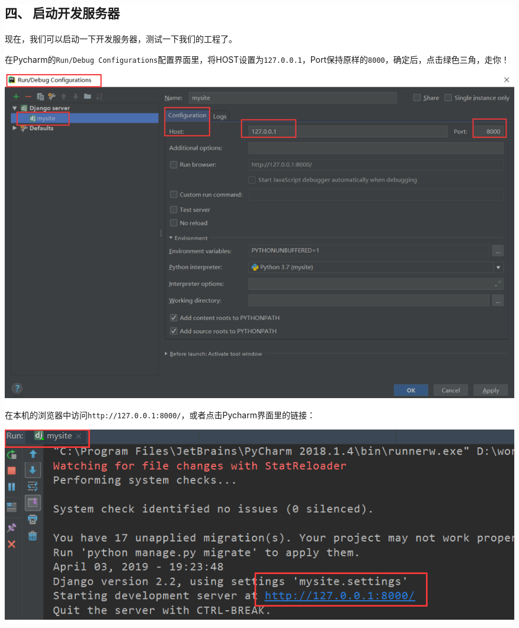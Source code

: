 ## 四、 启动开发服务器

现在，我们可以启动一下开发服务器，测试一下我们的工程了。

在Pycharm的`Run/Debug Configurations`配置界面里，将HOST设置为`127.0.0.1`，Port保持原样的`8000`，确定后，点击绿色三角，走你！

![image](%E5%AE%9E%E6%88%98%E4%B8%80%EF%BC%9A%E5%9F%BA%E4%BA%8EDjango2.2%E5%8F%AF%E9%87%8D%E7%94%A8%E7%99%BB%E5%BD%95%E4%B8%8E%E6%B3%A8%E5%86%8C%E7%B3%BB%E7%BB%9F.assets/103-7.png)

在本机的浏览器中访问`http://127.0.0.1:8000/`，或者点击Pycharm界面里的链接：

![image](%E5%AE%9E%E6%88%98%E4%B8%80%EF%BC%9A%E5%9F%BA%E4%BA%8EDjango2.2%E5%8F%AF%E9%87%8D%E7%94%A8%E7%99%BB%E5%BD%95%E4%B8%8E%E6%B3%A8%E5%86%8C%E7%B3%BB%E7%BB%9F.assets/103-8.png)
